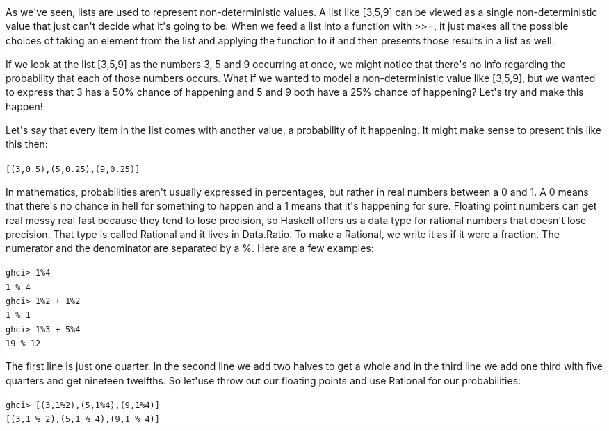 As we've seen, lists are used to represent non-deterministic values. A
list like <span class="fixed">[3,5,9]</span> can be viewed as a single
non-deterministic value that just can't decide what it's going to be.
When we feed a list into a function with <span
class="fixed">\>\>=</span>, it just makes all the possible choices of
taking an element from the list and applying the function to it and then
presents those results in a list as well.

If we look at the list <span class="fixed">[3,5,9]</span> as the numbers
<span class="fixed">3</span>, <span class="fixed">5</span> and <span
class="fixed">9</span> occurring at once, we might notice that there's
no info regarding the probability that each of those numbers occurs.
What if we wanted to model a non-deterministic value like <span
class="fixed">[3,5,9]</span>, but we wanted to express that <span
class="fixed">3</span> has a 50% chance of happening and <span
class="fixed">5</span> and <span class="fixed">9</span> both have a 25%
chance of happening? Let's try and make this happen!

Let's say that every item in the list comes with another value, a
probability of it happening. It might make sense to present this like
this then:

``` {.haskell:hs name="code"}
[(3,0.5),(5,0.25),(9,0.25)]
```

In mathematics, probabilities aren't usually expressed in percentages,
but rather in real numbers between a 0 and 1. A 0 means that there's no
chance in hell for something to happen and a 1 means that it's happening
for sure. Floating point numbers can get real messy real fast because
they tend to lose precision, so Haskell offers us a data type for
rational numbers that doesn't lose precision. That type is called <span
class="fixed">Rational</span> and it lives in <span
class="fixed">Data.Ratio</span>. To make a <span
class="fixed">Rational</span>, we write it as if it were a fraction. The
numerator and the denominator are separated by a <span
class="fixed">%</span>. Here are a few examples:

``` {.haskell:hs name="code"}
ghci> 1%4
1 % 4
ghci> 1%2 + 1%2
1 % 1
ghci> 1%3 + 5%4
19 % 12
```

The first line is just one quarter. In the second line we add two halves
to get a whole and in the third line we add one third with five quarters
and get nineteen twelfths. So let'use throw out our floating points and
use <span class="fixed">Rational</span> for our probabilities:

``` {.haskell:hs name="code"}
ghci> [(3,1%2),(5,1%4),(9,1%4)]
[(3,1 % 2),(5,1 % 4),(9,1 % 4)]
```
